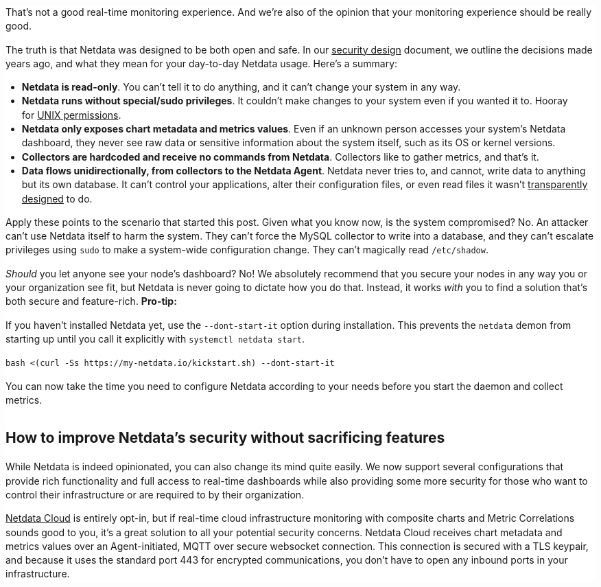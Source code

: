 That’s not a good real-time monitoring experience. And we’re also of the opinion that your monitoring experience should be really good.

The truth is that Netdata was designed to be both open and safe. In our <a href="https://learn.netdata.cloud/docs/agent/netdata-security" target="_blank" rel="noopener noreferrer">security design</a> document, we outline the decisions made years ago, and what they mean for your day-to-day Netdata usage. Here’s a summary:
<ul>
 	<li><strong>Netdata is read-only</strong>. You can’t tell it to do anything, and it can’t change your system in any way.</li>
 	<li><strong>Netdata runs without special/sudo privileges</strong>. It couldn’t make changes to your system even if you wanted it to. Hooray for <a href="https://en.wikipedia.org/wiki/File-system_permissions#Traditional_Unix_permissions" target="_blank" rel="noopener noreferrer">UNIX permissions</a>.</li>
 	<li><strong>Netdata only exposes chart metadata and metrics values</strong>. Even if an unknown person accesses your system’s Netdata dashboard, they never see raw data or sensitive information about the system itself, such as its OS or kernel versions.</li>
 	<li><strong>Collectors are hardcoded and receive no commands from Netdata</strong>. Collectors like to gather metrics, and that’s it.</li>
 	<li><strong>Data flows unidirectionally, from collectors to the Netdata Agent</strong>. Netdata never tries to, and cannot, write data to anything but its own database. It can’t control your applications, alter their configuration files, or even read files it wasn’t <a href="https://github.com/netdata/netdata" target="_blank" rel="noopener noreferrer">transparently designed</a> to do.</li>
</ul>
Apply these points to the scenario that started this post. Given what you know now, is the system compromised? No. An attacker can’t use Netdata itself to harm the system. They can’t force the MySQL collector to write into a database, and they can’t escalate privileges using <code>sudo</code> to make a system-wide configuration change. They can’t magically read <code>/etc/shadow</code>.

<i>Should</i> you let anyone see your node’s dashboard? No! We absolutely recommend that you secure your nodes in any way you or your organization see fit, but Netdata is never going to dictate how you do that. Instead, it works <i>with</i> you to find a solution that’s both secure and feature-rich.
<strong>Pro-tip:</strong>

If you haven’t installed Netdata yet, use the <code>--dont-start-it</code> option during installation. This prevents the <code>netdata</code> demon from starting up until you call it explicitly with <code>systemctl netdata start</code>.
<pre class=" language-shell"><code class=" language-shell"><span class="token function">bash</span> <span class="token operator">&lt;</span><span class="token punctuation">(</span>curl -Ss https://my-netdata.io/kickstart.sh<span class="token punctuation">)</span> --dont-start-it</code></pre>
You can now take the time you need to configure Netdata according to your needs before you start the daemon and collect metrics.

<h2>How to improve Netdata’s security without sacrificing features</h2>
While Netdata is indeed opinionated, you can also change its mind quite easily. We now support several configurations that provide rich functionality and full access to real-time dashboards while also providing some more security for those who want to control their infrastructure or are required to by their organization.

<a href="https://staging-www.netdata.cloud/cloud/" target="_blank" rel="noopener noreferrer">Netdata Cloud</a> is entirely opt-in, but if real-time cloud infrastructure monitoring with composite charts and Metric Correlations sounds good to you, it’s a great solution to all your potential security concerns. Netdata Cloud receives chart metadata and metrics values over an Agent-initiated, MQTT over secure websocket connection. This connection is secured with a TLS keypair, and because it uses the standard port 443 for encrypted communications, you don’t have to open any inbound ports in your infrastructure.
